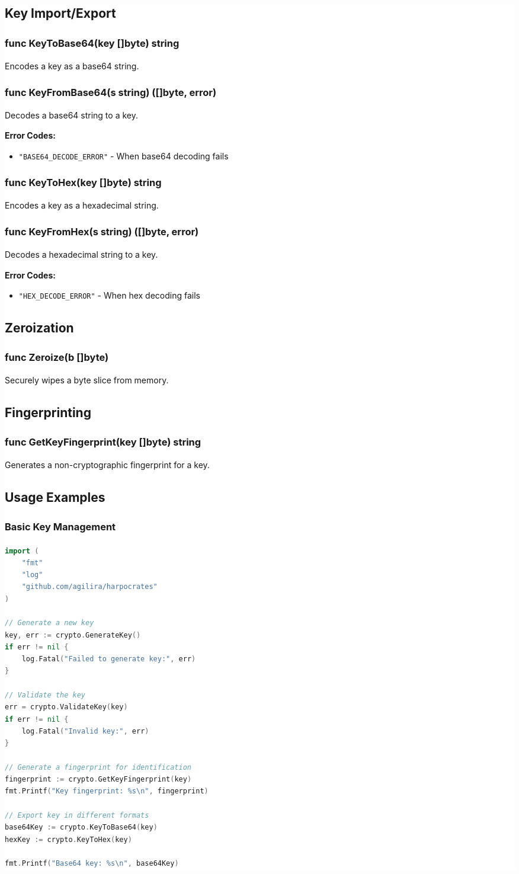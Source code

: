 ## Key Import/Export
### func KeyToBase64(key []byte) string
Encodes a key as a base64 string.

### func KeyFromBase64(s string) ([]byte, error)
Decodes a base64 string to a key.

**Error Codes:**
- `"BASE64_DECODE_ERROR"` - When base64 decoding fails

### func KeyToHex(key []byte) string
Encodes a key as a hexadecimal string.

### func KeyFromHex(s string) ([]byte, error)
Decodes a hexadecimal string to a key.

**Error Codes:**
- `"HEX_DECODE_ERROR"` - When hex decoding fails

## Zeroization
### func Zeroize(b []byte)
Securely wipes a byte slice from memory.

## Fingerprinting
### func GetKeyFingerprint(key []byte) string
Generates a non-cryptographic fingerprint for a key.

## Usage Examples

### Basic Key Management
```go
import (
    "fmt"
    "log"
    "github.com/agilira/harpocrates"
)

// Generate a new key
key, err := crypto.GenerateKey()
if err != nil {
    log.Fatal("Failed to generate key:", err)
}

// Validate the key
err = crypto.ValidateKey(key)
if err != nil {
    log.Fatal("Invalid key:", err)
}

// Generate a fingerprint for identification
fingerprint := crypto.GetKeyFingerprint(key)
fmt.Printf("Key fingerprint: %s\n", fingerprint)

// Export key in different formats
base64Key := crypto.KeyToBase64(key)
hexKey := crypto.KeyToHex(key)

fmt.Printf("Base64 key: %s\n", base64Key)
```